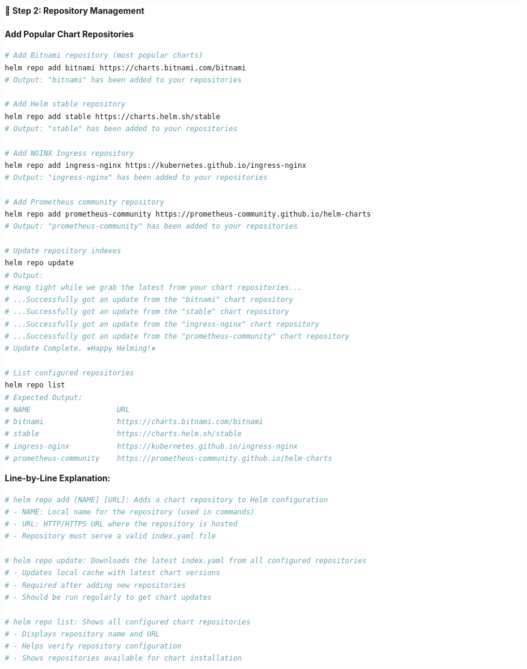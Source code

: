 #### **🔧 Step 2: Repository Management**

**Add Popular Chart Repositories**
```bash
# Add Bitnami repository (most popular charts)
helm repo add bitnami https://charts.bitnami.com/bitnami
# Output: "bitnami" has been added to your repositories

# Add Helm stable repository
helm repo add stable https://charts.helm.sh/stable
# Output: "stable" has been added to your repositories

# Add NGINX Ingress repository
helm repo add ingress-nginx https://kubernetes.github.io/ingress-nginx
# Output: "ingress-nginx" has been added to your repositories

# Add Prometheus community repository
helm repo add prometheus-community https://prometheus-community.github.io/helm-charts
# Output: "prometheus-community" has been added to your repositories

# Update repository indexes
helm repo update
# Output: 
# Hang tight while we grab the latest from your chart repositories...
# ...Successfully got an update from the "bitnami" chart repository
# ...Successfully got an update from the "stable" chart repository
# ...Successfully got an update from the "ingress-nginx" chart repository
# ...Successfully got an update from the "prometheus-community" chart repository
# Update Complete. ⎈Happy Helming!⎈

# List configured repositories
helm repo list
# Expected Output:
# NAME                    URL
# bitnami                 https://charts.bitnami.com/bitnami
# stable                  https://charts.helm.sh/stable
# ingress-nginx           https://kubernetes.github.io/ingress-nginx
# prometheus-community    https://prometheus-community.github.io/helm-charts
```

**Line-by-Line Explanation:**
```bash
# helm repo add [NAME] [URL]: Adds a chart repository to Helm configuration
# - NAME: Local name for the repository (used in commands)
# - URL: HTTP/HTTPS URL where the repository is hosted
# - Repository must serve a valid index.yaml file

# helm repo update: Downloads the latest index.yaml from all configured repositories
# - Updates local cache with latest chart versions
# - Required after adding new repositories
# - Should be run regularly to get chart updates

# helm repo list: Shows all configured chart repositories
# - Displays repository name and URL
# - Helps verify repository configuration
# - Shows repositories available for chart installation
```
